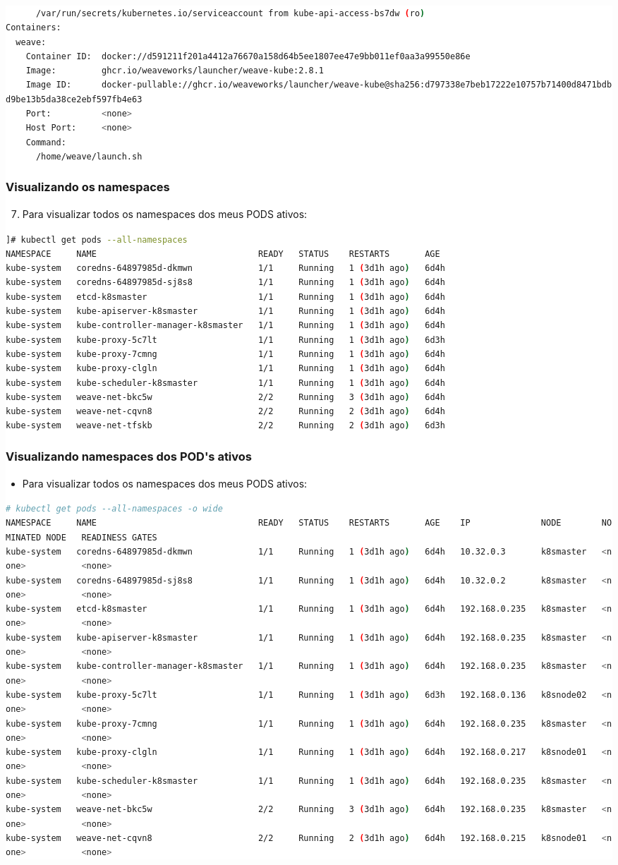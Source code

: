```bash
      /var/run/secrets/kubernetes.io/serviceaccount from kube-api-access-bs7dw (ro)
Containers:
  weave:
    Container ID:  docker://d591211f201a4412a76670a158d64b5ee1807ee47e9bb011ef0aa3a99550e86e
    Image:         ghcr.io/weaveworks/launcher/weave-kube:2.8.1
    Image ID:      docker-pullable://ghcr.io/weaveworks/launcher/weave-kube@sha256:d797338e7beb17222e10757b71400d8471bdbd9be13b5da38ce2ebf597fb4e63
    Port:          <none>
    Host Port:     <none>
    Command:
      /home/weave/launch.sh
```

### Visualizando os namespaces

7. Para visualizar todos os namespaces dos meus PODS ativos:

```bash
]# kubectl get pods --all-namespaces
NAMESPACE     NAME                                READY   STATUS    RESTARTS       AGE
kube-system   coredns-64897985d-dkmwn             1/1     Running   1 (3d1h ago)   6d4h
kube-system   coredns-64897985d-sj8s8             1/1     Running   1 (3d1h ago)   6d4h
kube-system   etcd-k8smaster                      1/1     Running   1 (3d1h ago)   6d4h
kube-system   kube-apiserver-k8smaster            1/1     Running   1 (3d1h ago)   6d4h
kube-system   kube-controller-manager-k8smaster   1/1     Running   1 (3d1h ago)   6d4h
kube-system   kube-proxy-5c7lt                    1/1     Running   1 (3d1h ago)   6d3h
kube-system   kube-proxy-7cmng                    1/1     Running   1 (3d1h ago)   6d4h
kube-system   kube-proxy-clgln                    1/1     Running   1 (3d1h ago)   6d4h
kube-system   kube-scheduler-k8smaster            1/1     Running   1 (3d1h ago)   6d4h
kube-system   weave-net-bkc5w                     2/2     Running   3 (3d1h ago)   6d4h
kube-system   weave-net-cqvn8                     2/2     Running   2 (3d1h ago)   6d4h
kube-system   weave-net-tfskb                     2/2     Running   2 (3d1h ago)   6d3h
```

### Visualizando namespaces dos POD's ativos

- Para visualizar todos os namespaces dos meus PODS ativos:

```bash
# kubectl get pods --all-namespaces -o wide
NAMESPACE     NAME                                READY   STATUS    RESTARTS       AGE    IP              NODE        NOMINATED NODE   READINESS GATES
kube-system   coredns-64897985d-dkmwn             1/1     Running   1 (3d1h ago)   6d4h   10.32.0.3       k8smaster   <none>           <none>
kube-system   coredns-64897985d-sj8s8             1/1     Running   1 (3d1h ago)   6d4h   10.32.0.2       k8smaster   <none>           <none>
kube-system   etcd-k8smaster                      1/1     Running   1 (3d1h ago)   6d4h   192.168.0.235   k8smaster   <none>           <none>
kube-system   kube-apiserver-k8smaster            1/1     Running   1 (3d1h ago)   6d4h   192.168.0.235   k8smaster   <none>           <none>
kube-system   kube-controller-manager-k8smaster   1/1     Running   1 (3d1h ago)   6d4h   192.168.0.235   k8smaster   <none>           <none>
kube-system   kube-proxy-5c7lt                    1/1     Running   1 (3d1h ago)   6d3h   192.168.0.136   k8snode02   <none>           <none>
kube-system   kube-proxy-7cmng                    1/1     Running   1 (3d1h ago)   6d4h   192.168.0.235   k8smaster   <none>           <none>
kube-system   kube-proxy-clgln                    1/1     Running   1 (3d1h ago)   6d4h   192.168.0.217   k8snode01   <none>           <none>
kube-system   kube-scheduler-k8smaster            1/1     Running   1 (3d1h ago)   6d4h   192.168.0.235   k8smaster   <none>           <none>
kube-system   weave-net-bkc5w                     2/2     Running   3 (3d1h ago)   6d4h   192.168.0.235   k8smaster   <none>           <none>
kube-system   weave-net-cqvn8                     2/2     Running   2 (3d1h ago)   6d4h   192.168.0.215   k8snode01   <none>           <none>
```